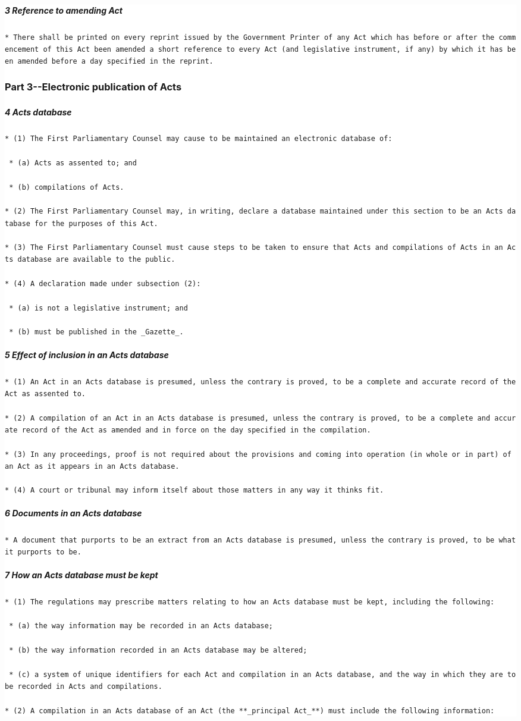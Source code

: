 ##### 3  Reference to amending Act

    * There shall be printed on every reprint issued by the Government Printer of any Act which has before or after the commencement of this Act been amended a short reference to every Act (and legislative instrument, if any) by which it has been amended before a day specified in the reprint.

### Part 3--Electronic publication of Acts

##### 4  Acts database

    * (1) The First Parliamentary Counsel may cause to be maintained an electronic database of:

     * (a) Acts as assented to; and

     * (b) compilations of Acts.

    * (2) The First Parliamentary Counsel may, in writing, declare a database maintained under this section to be an Acts database for the purposes of this Act.

    * (3) The First Parliamentary Counsel must cause steps to be taken to ensure that Acts and compilations of Acts in an Acts database are available to the public.

    * (4) A declaration made under subsection (2):

     * (a) is not a legislative instrument; and

     * (b) must be published in the _Gazette_.

##### 5  Effect of inclusion in an Acts database

    * (1) An Act in an Acts database is presumed, unless the contrary is proved, to be a complete and accurate record of the Act as assented to.

    * (2) A compilation of an Act in an Acts database is presumed, unless the contrary is proved, to be a complete and accurate record of the Act as amended and in force on the day specified in the compilation.

    * (3) In any proceedings, proof is not required about the provisions and coming into operation (in whole or in part) of an Act as it appears in an Acts database.

    * (4) A court or tribunal may inform itself about those matters in any way it thinks fit.

##### 6  Documents in an Acts database

    * A document that purports to be an extract from an Acts database is presumed, unless the contrary is proved, to be what it purports to be.

##### 7  How an Acts database must be kept

    * (1) The regulations may prescribe matters relating to how an Acts database must be kept, including the following:

     * (a) the way information may be recorded in an Acts database;

     * (b) the way information recorded in an Acts database may be altered;

     * (c) a system of unique identifiers for each Act and compilation in an Acts database, and the way in which they are to be recorded in Acts and compilations.

    * (2) A compilation in an Acts database of an Act (the **_principal Act_**) must include the following information:
